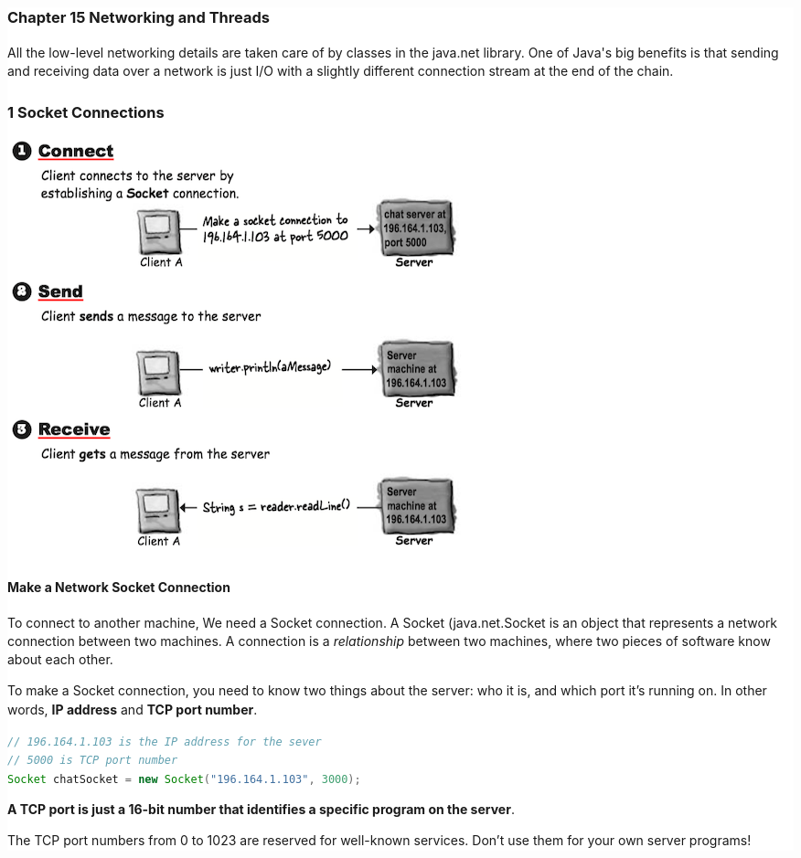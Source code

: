 ### **Chapter 15 Networking and Threads**

All the low-level networking details are taken care of by classes in the <C>java.net</C> library. One of Java's big benefits is that sending and receiving data over a network is just I/O with a slightly different connection stream at the end of the chain.


### 1 Socket Connections

![Connect:Send:Receive](figures/Connect:Send:Receive.png)


#### Make a Network Socket Connection

To connect to another machine, We need a <C>Socket</C> connection. A <C>Socket</C> (<C>java.net.Socket</C> is an object that represents a network connection between two machines. A connection is a *relationship* between two machines, where two pieces of software know about each other.

To make a Socket connection, you need to know two things about the server: who it is, and which port it’s running on. In other words, **IP address** and **TCP port number**.

```Java
// 196.164.1.103 is the IP address for the sever
// 5000 is TCP port number
Socket chatSocket = new Socket("196.164.1.103", 3000);
```

**A TCP port is just a 16-bit number that identifies a specific program on the server**.

The TCP port numbers from 0 to 1023 are reserved for well-known services. Don’t use them for your own server programs!
